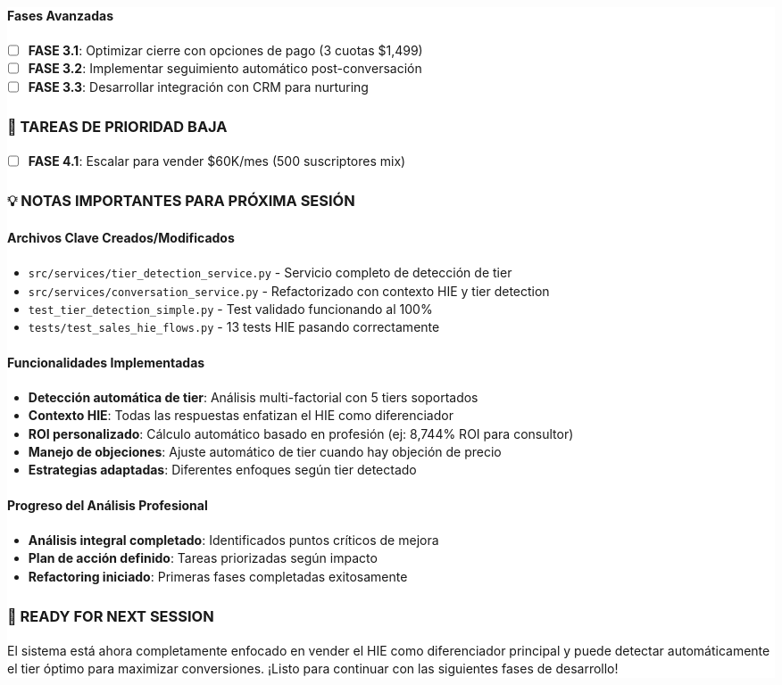 #### **Fases Avanzadas**
- [ ] **FASE 3.1**: Optimizar cierre con opciones de pago (3 cuotas $1,499)
- [ ] **FASE 3.2**: Implementar seguimiento automático post-conversación
- [ ] **FASE 3.3**: Desarrollar integración con CRM para nurturing

### **🎯 TAREAS DE PRIORIDAD BAJA**
- [ ] **FASE 4.1**: Escalar para vender $60K/mes (500 suscriptores mix)

### **💡 NOTAS IMPORTANTES PARA PRÓXIMA SESIÓN**

#### **Archivos Clave Creados/Modificados**
- `src/services/tier_detection_service.py` - Servicio completo de detección de tier
- `src/services/conversation_service.py` - Refactorizado con contexto HIE y tier detection
- `test_tier_detection_simple.py` - Test validado funcionando al 100%
- `tests/test_sales_hie_flows.py` - 13 tests HIE pasando correctamente

#### **Funcionalidades Implementadas**
- **Detección automática de tier**: Análisis multi-factorial con 5 tiers soportados
- **Contexto HIE**: Todas las respuestas enfatizan el HIE como diferenciador
- **ROI personalizado**: Cálculo automático basado en profesión (ej: 8,744% ROI para consultor)
- **Manejo de objeciones**: Ajuste automático de tier cuando hay objeción de precio
- **Estrategias adaptadas**: Diferentes enfoques según tier detectado

#### **Progreso del Análisis Profesional**
- **Análisis integral completado**: Identificados puntos críticos de mejora
- **Plan de acción definido**: Tareas priorizadas según impacto
- **Refactoring iniciado**: Primeras fases completadas exitosamente

### **🎊 READY FOR NEXT SESSION**
El sistema está ahora completamente enfocado en vender el HIE como diferenciador principal y puede detectar automáticamente el tier óptimo para maximizar conversiones. ¡Listo para continuar con las siguientes fases de desarrollo!